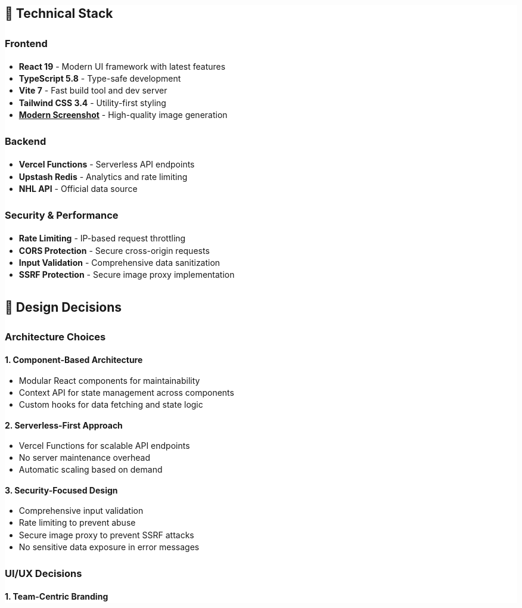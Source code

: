 ```
```

## 🔧 Technical Stack

### Frontend

- **React 19** - Modern UI framework with latest features
- **TypeScript 5.8** - Type-safe development
- **Vite 7** - Fast build tool and dev server
- **Tailwind CSS 3.4** - Utility-first styling
- **[Modern Screenshot](https://github.com/qq15725/modern-screenshot)** - High-quality image generation

### Backend

- **Vercel Functions** - Serverless API endpoints
- **Upstash Redis** - Analytics and rate limiting
- **NHL API** - Official data source

### Security & Performance

- **Rate Limiting** - IP-based request throttling
- **CORS Protection** - Secure cross-origin requests
- **Input Validation** - Comprehensive data sanitization
- **SSRF Protection** - Secure image proxy implementation

## 🎯 Design Decisions

### Architecture Choices

**1. Component-Based Architecture**

- Modular React components for maintainability
- Context API for state management across components
- Custom hooks for data fetching and state logic

**2. Serverless-First Approach**

- Vercel Functions for scalable API endpoints
- No server maintenance overhead
- Automatic scaling based on demand

**3. Security-Focused Design**

- Comprehensive input validation
- Rate limiting to prevent abuse
- Secure image proxy to prevent SSRF attacks
- No sensitive data exposure in error messages

### UI/UX Decisions

**1. Team-Centric Branding**
